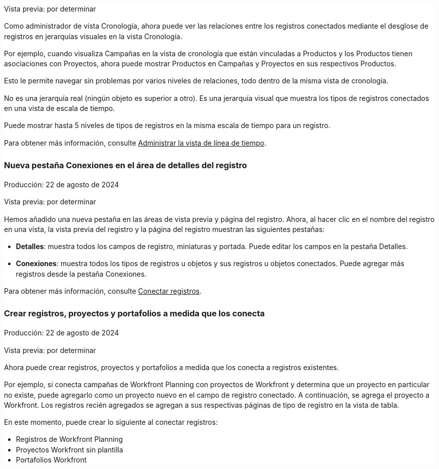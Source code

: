 Vista previa: por determinar

Como administrador de vista Cronología, ahora puede ver las relaciones entre los registros conectados mediante el desglose de registros en jerarquías visuales en la vista Cronología.

Por ejemplo, cuando visualiza Campañas en la vista de cronología que están vinculadas a Productos y los Productos tienen asociaciones con Proyectos, ahora puede mostrar Productos en Campañas y Proyectos en sus respectivos Productos.

Esto le permite navegar sin problemas por varios niveles de relaciones, todo dentro de la misma vista de cronología.

No es una jerarquía real (ningún objeto es superior a otro). Es una jerarquía visual que muestra los tipos de registros conectados en una vista de escala de tiempo.

Puede mostrar hasta 5 niveles de tipos de registros en la misma escala de tiempo para un registro.

Para obtener más información, consulte [Administrar la vista de línea de tiempo](/help/quicksilver/planning/views/manage-the-timeline-view.md).

### Nueva pestaña Conexiones en el área de detalles del registro

Producción: 22 de agosto de 2024

Vista previa: por determinar

Hemos añadido una nueva pestaña en las áreas de vista previa y página del registro. Ahora, al hacer clic en el nombre del registro en una vista, la vista previa del registro y la página del registro muestran las siguientes pestañas:

* **Detalles**: muestra todos los campos de registro, miniaturas y portada. Puede editar los campos en la pestaña Detalles.

* **Conexiones**: muestra todos los tipos de registros u objetos y sus registros u objetos conectados. Puede agregar más registros desde la pestaña Conexiones.

Para obtener más información, consulte [Conectar registros](/help/quicksilver/planning/records/connect-records.md).

### Crear registros, proyectos y portafolios a medida que los conecta

Producción: 22 de agosto de 2024

Vista previa: por determinar

Ahora puede crear registros, proyectos y portafolios a medida que los conecta a registros existentes.

Por ejemplo, si conecta campañas de Workfront Planning con proyectos de Workfront y determina que un proyecto en particular no existe, puede agregarlo como un proyecto nuevo en el campo de registro conectado. A continuación, se agrega el proyecto a Workfront. Los registros recién agregados se agregan a sus respectivas páginas de tipo de registro en la vista de tabla.

En este momento, puede crear lo siguiente al conectar registros:

* Registros de Workfront Planning
* Proyectos Workfront sin plantilla
* Portafolios Workfront
